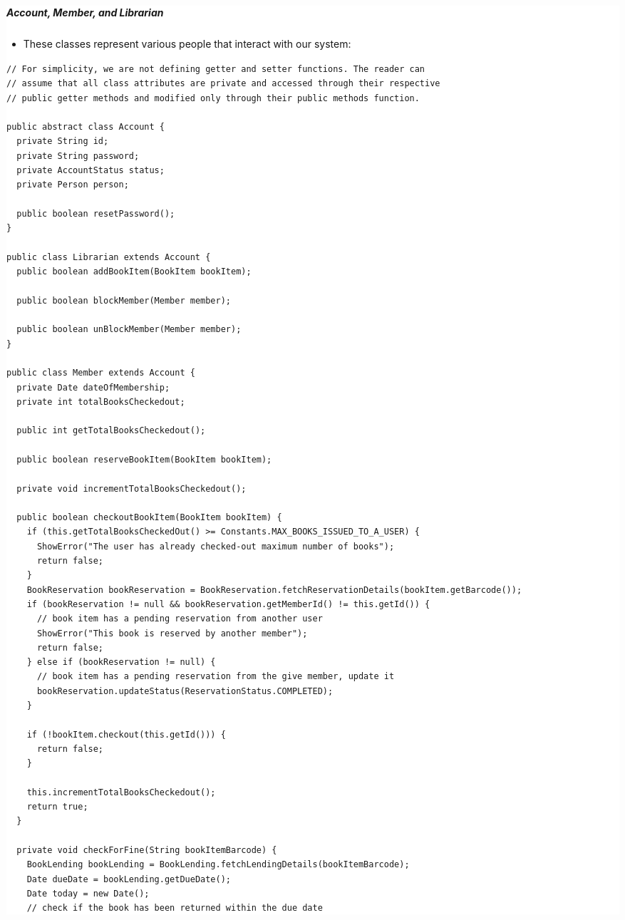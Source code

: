 ##### Account, Member, and Librarian
* These classes represent various people that interact with our system:

```
// For simplicity, we are not defining getter and setter functions. The reader can
// assume that all class attributes are private and accessed through their respective
// public getter methods and modified only through their public methods function.

public abstract class Account {
  private String id;
  private String password;
  private AccountStatus status;
  private Person person;

  public boolean resetPassword();
}

public class Librarian extends Account {
  public boolean addBookItem(BookItem bookItem);

  public boolean blockMember(Member member);

  public boolean unBlockMember(Member member);
}

public class Member extends Account {
  private Date dateOfMembership;
  private int totalBooksCheckedout;

  public int getTotalBooksCheckedout();

  public boolean reserveBookItem(BookItem bookItem);

  private void incrementTotalBooksCheckedout();

  public boolean checkoutBookItem(BookItem bookItem) {
    if (this.getTotalBooksCheckedOut() >= Constants.MAX_BOOKS_ISSUED_TO_A_USER) {
      ShowError("The user has already checked-out maximum number of books");
      return false;
    }
    BookReservation bookReservation = BookReservation.fetchReservationDetails(bookItem.getBarcode());
    if (bookReservation != null && bookReservation.getMemberId() != this.getId()) {
      // book item has a pending reservation from another user
      ShowError("This book is reserved by another member");
      return false;
    } else if (bookReservation != null) {
      // book item has a pending reservation from the give member, update it
      bookReservation.updateStatus(ReservationStatus.COMPLETED);
    }

    if (!bookItem.checkout(this.getId())) {
      return false;
    }

    this.incrementTotalBooksCheckedout();
    return true;
  }

  private void checkForFine(String bookItemBarcode) {
    BookLending bookLending = BookLending.fetchLendingDetails(bookItemBarcode);
    Date dueDate = bookLending.getDueDate();
    Date today = new Date();
    // check if the book has been returned within the due date
```